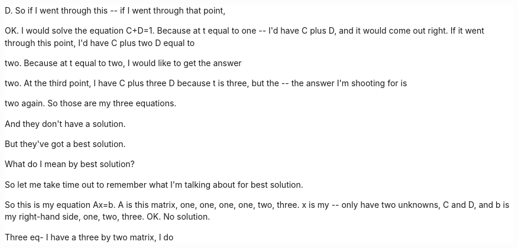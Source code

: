   <span m="611740">D.</span> <span m="612940">So</span> <span m="613930">if</span>
  <span m="615820">I</span> <span m="615930">went</span> <span m="616220">through</span>
  <span m="616500">this</span> <span m="616780">--</span> <span m="616890">if</span>
  <span m="617030">I</span> <span m="617120">went</span> <span m="617360">through</span>
  <span m="617620">that</span> <span m="617890">point,</span></p><p><span m="618370">OK.</span>
  <span m="618600">I</span> <span m="618730">would</span> <span m="618930">solve</span>
  <span m="619400">the</span> <span m="619540">equation</span> <span m="620190">C+D=1.</span>
  <span m="623680">Because</span> <span m="624320">at</span> <span m="624490">t</span>
  <span m="624860">equal</span> <span m="625170">to</span> <span m="625320">one</span>
  <span m="625880">--</span> <span m="626310">I'd</span> <span m="626500">have</span>
  <span m="626740">C</span> <span m="626970">plus</span> <span m="627270">D,</span>
  <span m="627490">and</span> <span m="627580">it</span> <span m="627630">would</span>
  <span m="627790">come</span> <span m="628040">out</span> <span m="628220">right.</span>
  <span m="630050">If</span> <span m="630340">it</span> <span m="630420">went</span>
  <span m="630620">through</span> <span m="630790">this</span> <span m="631050">point,</span>
  <span m="631480">I'd</span> <span m="631680">have</span> <span m="631920">C</span>
  <span m="632320">plus</span> <span m="632720">two</span> <span m="632960">D</span>
  <span m="633650">equal</span> <span m="634170">to</span></p><p><span m="634310">two.</span>
  <span m="635150">Because</span> <span m="635930">at</span> <span m="636110">t</span>
  <span m="636270">equal</span> <span m="636630">to</span> <span m="636790">two,</span>
  <span m="637550">I</span> <span m="637770">would</span> <span m="637920">like</span>
  <span m="638150">to</span> <span m="638250">get</span> <span m="638470">the</span>
  <span m="638590">answer</span></p><p><span m="638990">two.</span> <span m="639550">At</span>
  <span m="639930">the</span> <span m="640060">third</span> <span m="640390">point,</span>
  <span m="641050">I</span> <span m="641550">have</span> <span m="641780">C</span>
  <span m="642090">plus</span> <span m="642390">three</span> <span m="642650">D</span>
  <span m="643060">because</span> <span m="643510">t</span> <span m="643740">is</span>
  <span m="643950">three,</span> <span m="644710">but</span> <span m="645060">the</span>
  <span m="645090">--</span> <span m="645140">the</span> <span m="645730">answer</span>
  <span m="646080">I'm</span> <span m="646250">shooting</span> <span m="646680">for</span>
  <span m="647010">is</span></p><p><span m="647160">two</span> <span m="647430">again.</span>
  <span m="649850">So</span> <span m="650050">those</span> <span m="650350">are</span>
  <span m="650450">my</span> <span m="650690">three</span> <span m="651030">equations.</span></p><p><span
  m="652680">And</span> <span m="652890">they</span> <span m="653020">don't</span>
  <span m="653280">have</span> <span m="653480">a</span> <span m="653550">solution.</span></p><p><span
  m="655720">But</span> <span m="655900">they've</span> <span m="656090">got</span>
  <span m="656260">a</span> <span m="656320">best</span> <span m="656610">solution.</span></p><p><span
  m="658110">What</span> <span m="658390">do</span> <span m="658500">I</span> <span
  m="658590">mean</span> <span m="658860">by</span> <span m="659010">best</span> <span
  m="659310">solution?</span></p><p><span m="659890">So</span> <span m="660080">let</span>
  <span m="660260">me</span> <span m="660650">take</span> <span m="661090">time</span>
  <span m="661470">out</span> <span m="661830">to</span> <span m="662010">remember</span>
  <span m="662980">what</span> <span m="663650">I'm</span> <span m="663800">talking</span>
  <span m="664220">about</span> <span m="664580">for</span> <span m="664710">best</span>
  <span m="665000">solution.</span></p><p><span m="666550">So</span> <span m="666930">this</span>
  <span m="667160">is</span> <span m="667300">my</span> <span m="667540">equation</span>
  <span m="669050">Ax=b.</span> <span m="671960">A</span> <span m="672780">is</span>
  <span m="673050">this</span> <span m="673320">matrix,</span> <span m="674610">one,</span>
  <span m="675210">one,</span> <span m="675460">one,</span> <span m="676370">one,</span>
  <span m="676940">two,</span> <span m="677170">three.</span> <span m="678440">x</span>
  <span m="679530">is</span> <span m="679760">my</span> <span m="680030">--</span>
  <span m="680050">only</span> <span m="680270">have</span> <span m="680520">two</span>
  <span m="680810">unknowns,</span> <span m="681330">C</span> <span m="681610">and</span>
  <span m="681760">D,</span> <span m="682580">and</span> <span m="683180">b</span>
  <span m="683440">is</span> <span m="683600">my</span> <span m="683840">right-hand</span>
  <span m="684400">side,</span> <span m="684800">one,</span> <span m="685060">two,</span>
  <span m="685290">three.</span> <span m="687650">OK.</span> <span m="691930">No</span>
  <span m="692170">solution.</span></p><p><span m="694670">Three</span> <span m="695030">eq-</span>
  <span m="695400">I</span> <span m="695460">have</span> <span m="695580">a</span>
  <span m="695650">three</span> <span m="695910">by</span> <span m="696090">two</span>
  <span m="696300">matrix,</span> <span m="697300">I</span> <span m="697610">do</span>